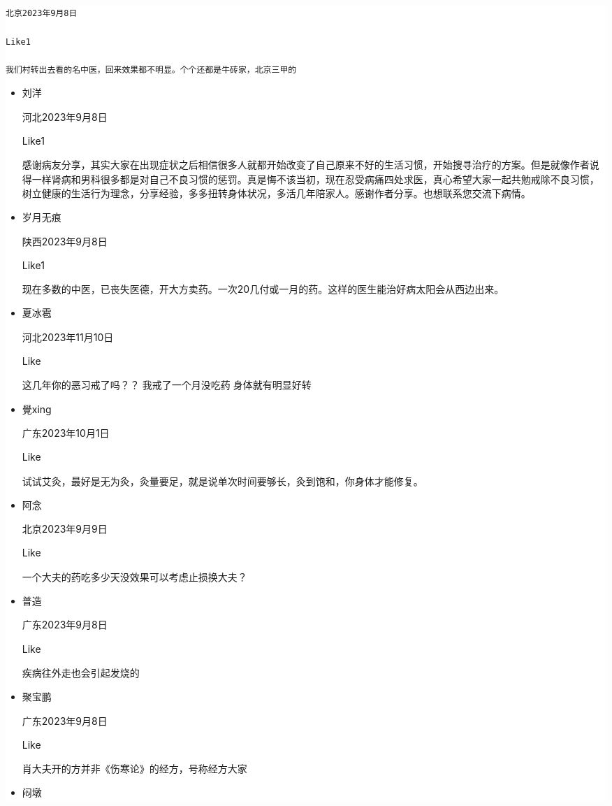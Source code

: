     北京2023年9月8日
    
    Like1
    
    我们村转出去看的名中医，回来效果都不明显。个个还都是牛砖家，北京三甲的
    
- 刘洋
    
    河北2023年9月8日
    
    Like1
    
    感谢病友分享，其实大家在出现症状之后相信很多人就都开始改变了自己原来不好的生活习惯，开始搜寻治疗的方案。但是就像作者说得一样肾病和男科很多都是对自己不良习惯的惩罚。真是悔不该当初，现在忍受病痛四处求医，真心希望大家一起共勉戒除不良习惯，树立健康的生活行为理念，分享经验，多多扭转身体状况，多活几年陪家人。感谢作者分享。也想联系您交流下病情。
    
- 岁月无痕
    
    陕西2023年9月8日
    
    Like1
    
    现在多数的中医，已丧失医德，开大方卖药。一次20几付或一月的药。这样的医生能治好病太阳会从西边出来。
    
- 夏冰雹
    
    河北2023年11月10日
    
    Like
    
    这几年你的恶习戒了吗？？ 我戒了一个月没吃药 身体就有明显好转
    
- 覺xing
    
    广东2023年10月1日
    
    Like
    
    试试艾灸，最好是无为灸，灸量要足，就是说单次时间要够长，灸到饱和，你身体才能修复。
    
- 阿念
    
    北京2023年9月9日
    
    Like
    
    一个大夫的药吃多少天没效果可以考虑止损换大夫？
    
- 普造
    
    广东2023年9月8日
    
    Like
    
    疾病往外走也会引起发烧的
    
- 聚宝鹏
    
    广东2023年9月8日
    
    Like
    
    肖大夫开的方并非《伤寒论》的经方，号称经方大家
    
- 闷墩
    